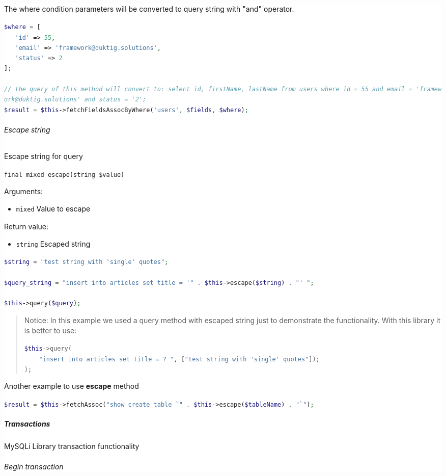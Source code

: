 The where condition parameters will be converted to query string with "and" operator.

```php
$where = [
   'id' => 55,
   'email' => 'framework@duktig.solutions',
   'status' => 2 
];

// the query of this method will convert to: select id, firstName, lastName from users where id = 55 and email = 'framework@duktig.solutions' and status = '2';
$result = $this->fetchFieldsAssocByWhere('users', $fields, $where);
```

###### Escape string

Escape string for query 

`final mixed escape(string $value)`

Arguments:

- `mixed` Value to escape 

Return value:

- `string` Escaped string

```php
$string = "test string with 'single' quotes";

$query_string = "insert into articles set title = '" . $this->escape($string) . "' ";

$this->query($query);

```

> Notice: In this example we used a query method with escaped string just to demonstrate the functionality.
> With this library it is better to use:
> 
> ```php
> $this->query(
>     "insert into articles set title = ? ", ["test string with 'single' quotes"]); 
> );
> ```    

Another example to use **escape** method

```php
$result = $this->fetchAssoc("show create table `" . $this->escape($tableName) . "`");
```

##### Transactions

MySQLi Library transaction functionality

###### Begin transaction

